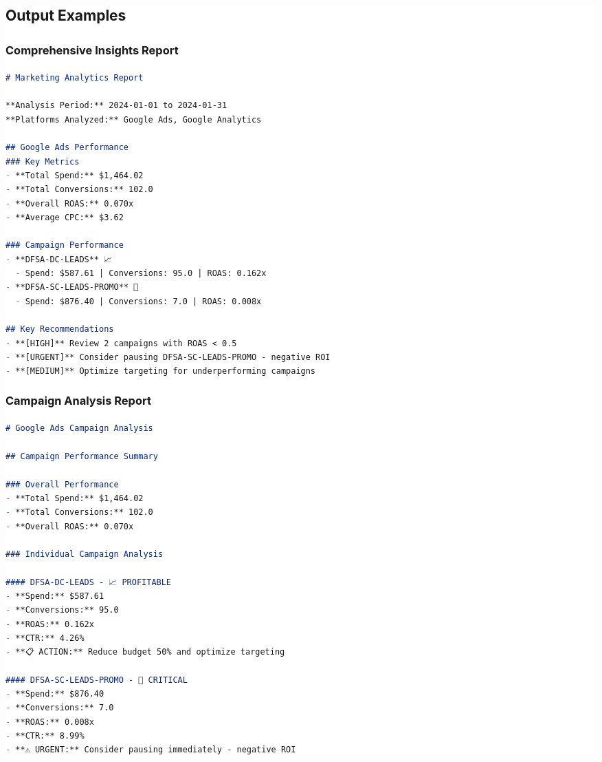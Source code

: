 ## Output Examples

### Comprehensive Insights Report
```markdown
# Marketing Analytics Report

**Analysis Period:** 2024-01-01 to 2024-01-31
**Platforms Analyzed:** Google Ads, Google Analytics

## Google Ads Performance
### Key Metrics
- **Total Spend:** $1,464.02
- **Total Conversions:** 102.0
- **Overall ROAS:** 0.070x
- **Average CPC:** $3.62

### Campaign Performance
- **DFSA-DC-LEADS** 📈
  - Spend: $587.61 | Conversions: 95.0 | ROAS: 0.162x
- **DFSA-SC-LEADS-PROMO** 🚨
  - Spend: $876.40 | Conversions: 7.0 | ROAS: 0.008x

## Key Recommendations
- **[HIGH]** Review 2 campaigns with ROAS < 0.5
- **[URGENT]** Consider pausing DFSA-SC-LEADS-PROMO - negative ROI
- **[MEDIUM]** Optimize targeting for underperforming campaigns
```

### Campaign Analysis Report
```markdown
# Google Ads Campaign Analysis

## Campaign Performance Summary

### Overall Performance
- **Total Spend:** $1,464.02
- **Total Conversions:** 102.0
- **Overall ROAS:** 0.070x

### Individual Campaign Analysis

#### DFSA-DC-LEADS - 📈 PROFITABLE
- **Spend:** $587.61
- **Conversions:** 95.0
- **ROAS:** 0.162x
- **CTR:** 4.26%
- **📋 ACTION:** Reduce budget 50% and optimize targeting

#### DFSA-SC-LEADS-PROMO - 🚨 CRITICAL  
- **Spend:** $876.40
- **Conversions:** 7.0
- **ROAS:** 0.008x
- **CTR:** 8.99%
- **⚠️ URGENT:** Consider pausing immediately - negative ROI
```
